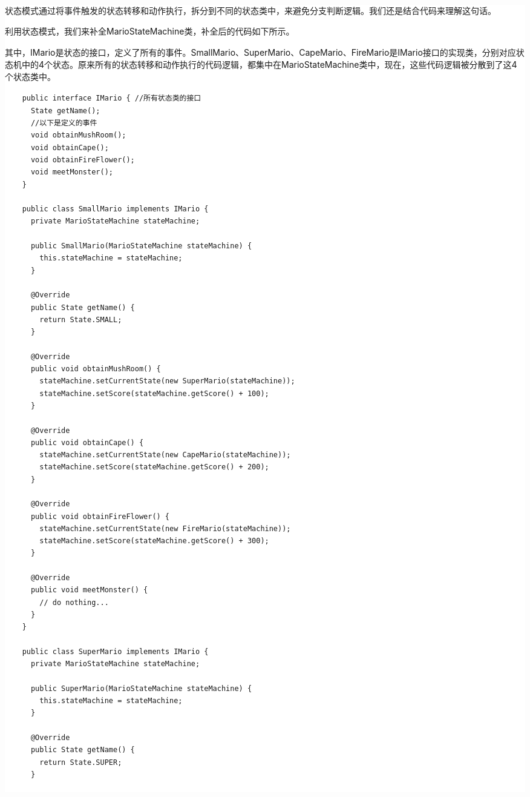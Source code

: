 状态模式通过将事件触发的状态转移和动作执行，拆分到不同的状态类中，来避免分支判断逻辑。我们还是结合代码来理解这句话。

利用状态模式，我们来补全MarioStateMachine类，补全后的代码如下所示。

其中，IMario是状态的接口，定义了所有的事件。SmallMario、SuperMario、CapeMario、FireMario是IMario接口的实现类，分别对应状态机中的4个状态。原来所有的状态转移和动作执行的代码逻辑，都集中在MarioStateMachine类中，现在，这些代码逻辑被分散到了这4个状态类中。

```
    public interface IMario { //所有状态类的接口
      State getName();
      //以下是定义的事件
      void obtainMushRoom();
      void obtainCape();
      void obtainFireFlower();
      void meetMonster();
    }
    
    public class SmallMario implements IMario {
      private MarioStateMachine stateMachine;
    
      public SmallMario(MarioStateMachine stateMachine) {
        this.stateMachine = stateMachine;
      }
    
      @Override
      public State getName() {
        return State.SMALL;
      }
    
      @Override
      public void obtainMushRoom() {
        stateMachine.setCurrentState(new SuperMario(stateMachine));
        stateMachine.setScore(stateMachine.getScore() + 100);
      }
    
      @Override
      public void obtainCape() {
        stateMachine.setCurrentState(new CapeMario(stateMachine));
        stateMachine.setScore(stateMachine.getScore() + 200);
      }
    
      @Override
      public void obtainFireFlower() {
        stateMachine.setCurrentState(new FireMario(stateMachine));
        stateMachine.setScore(stateMachine.getScore() + 300);
      }
    
      @Override
      public void meetMonster() {
        // do nothing...
      }
    }
    
    public class SuperMario implements IMario {
      private MarioStateMachine stateMachine;
    
      public SuperMario(MarioStateMachine stateMachine) {
        this.stateMachine = stateMachine;
      }
    
      @Override
      public State getName() {
        return State.SUPER;
      }
    
```